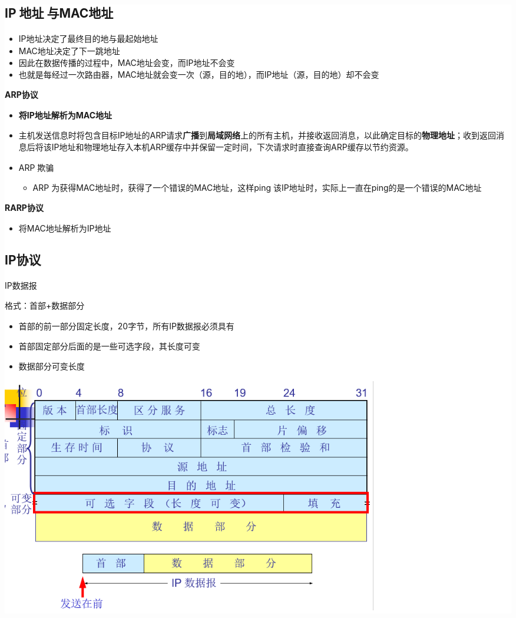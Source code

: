 



## IP 地址 与MAC地址

- IP地址决定了最终目的地与最起始地址
- MAC地址决定了下一跳地址
- 因此在数据传播的过程中，MAC地址会变，而IP地址不会变
- 也就是每经过一次路由器，MAC地址就会变一次（源，目的地），而IP地址（源，目的地）却不会变



**ARP协议**

- **将IP地址解析为MAC地址**
- 主机发送信息时将包含目标IP地址的ARP请求**广播**到**局域网络**上的所有主机，并接收返回消息，以此确定目标的**物理地址**；收到返回消息后将该IP地址和物理地址存入本机ARP缓存中并保留一定时间，下次请求时直接查询ARP缓存以节约资源。

- ARP 欺骗
  - ARP 为获得MAC地址时，获得了一个错误的MAC地址，这样ping 该IP地址时，实际上一直在ping的是一个错误的MAC地址



**RARP协议**

- 将MAC地址解析为IP地址





## IP协议

IP数据报

格式：首部+数据部分

- 首部的前一部分固定长度，20字节，所有IP数据报必须具有
- 首部固定部分后面的是一些可选字段，其长度可变

- 数据部分可变长度



<img src="images/image-20200810211019594.png" alt="image-20200810211019594" style="zoom:80%;" />
